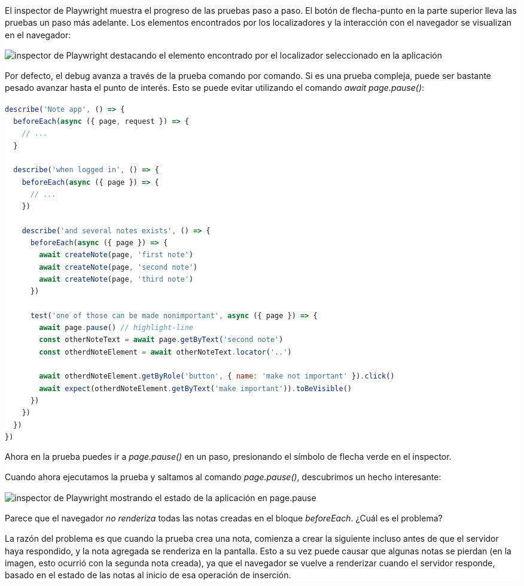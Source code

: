El inspector de Playwright muestra el progreso de las pruebas paso a paso. El botón de flecha-punto en la parte superior lleva las pruebas un paso más adelante. Los elementos encontrados por los localizadores y la interacción con el navegador se visualizan en el navegador:

![inspector de Playwright destacando el elemento encontrado por el localizador seleccionado en la aplicación](../../images/5/play6a.png)

Por defecto, el debug avanza a través de la prueba comando por comando. Si es una prueba compleja, puede ser bastante pesado avanzar hasta el punto de interés. Esto se puede evitar utilizando el comando _await page.pause()_:

```js
describe('Note app', () => {
  beforeEach(async ({ page, request }) => {
    // ...
  }

  describe('when logged in', () => {
    beforeEach(async ({ page }) => {
      // ...
    })

    describe('and several notes exists', () => {
      beforeEach(async ({ page }) => {
        await createNote(page, 'first note')
        await createNote(page, 'second note')
        await createNote(page, 'third note')
      })
  
      test('one of those can be made nonimportant', async ({ page }) => {
        await page.pause() // highlight-line
        const otherNoteText = await page.getByText('second note')
        const otherdNoteElement = await otherNoteText.locator('..')
      
        await otherdNoteElement.getByRole('button', { name: 'make not important' }).click()
        await expect(otherdNoteElement.getByText('make important')).toBeVisible()
      })
    })
  })
})
```

Ahora en la prueba puedes ir a _page.pause()_ en un paso, presionando el símbolo de flecha verde en el inspector.

Cuando ahora ejecutamos la prueba y saltamos al comando _page.pause()_, descubrimos un hecho interesante:

![inspector de Playwright mostrando el estado de la aplicación en page.pause](../../images/5/play6b.png)

Parece que el navegador <i>no renderiza</i> todas las notas creadas en el bloque _beforeEach_. ¿Cuál es el problema?

La razón del problema es que cuando la prueba crea una nota, comienza a crear la siguiente incluso antes de que el servidor haya respondido, y la nota agregada se renderiza en la pantalla. Esto a su vez puede causar que algunas notas se pierdan (en la imagen, esto ocurrió con la segunda nota creada), ya que el navegador se vuelve a renderizar cuando el servidor responde, basado en el estado de las notas al inicio de esa operación de inserción.
